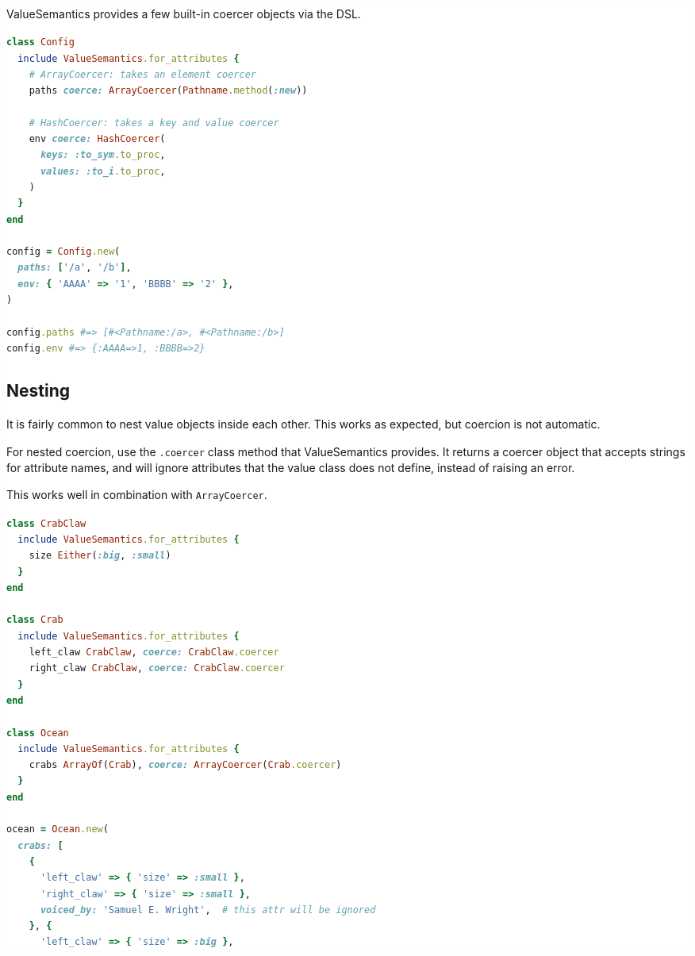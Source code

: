 ValueSemantics provides a few built-in coercer objects via the DSL.

```ruby
class Config
  include ValueSemantics.for_attributes {
    # ArrayCoercer: takes an element coercer
    paths coerce: ArrayCoercer(Pathname.method(:new))

    # HashCoercer: takes a key and value coercer
    env coerce: HashCoercer(
      keys: :to_sym.to_proc,
      values: :to_i.to_proc,
    )
  }
end

config = Config.new(
  paths: ['/a', '/b'],
  env: { 'AAAA' => '1', 'BBBB' => '2' },
)

config.paths #=> [#<Pathname:/a>, #<Pathname:/b>]
config.env #=> {:AAAA=>1, :BBBB=>2}
```


## Nesting

It is fairly common to nest value objects inside each other. This
works as expected, but coercion is not automatic.

For nested coercion, use the `.coercer` class method that
ValueSemantics provides. It returns a coercer object that accepts
strings for attribute names, and will ignore attributes that the value
class does not define, instead of raising an error.

This works well in combination with `ArrayCoercer`.

```ruby
class CrabClaw
  include ValueSemantics.for_attributes {
    size Either(:big, :small)
  }
end

class Crab
  include ValueSemantics.for_attributes {
    left_claw CrabClaw, coerce: CrabClaw.coercer
    right_claw CrabClaw, coerce: CrabClaw.coercer
  }
end

class Ocean
  include ValueSemantics.for_attributes {
    crabs ArrayOf(Crab), coerce: ArrayCoercer(Crab.coercer)
  }
end

ocean = Ocean.new(
  crabs: [
    {
      'left_claw' => { 'size' => :small },
      'right_claw' => { 'size' => :small },
      voiced_by: 'Samuel E. Wright',  # this attr will be ignored
    }, {
      'left_claw' => { 'size' => :big },
```

[blog post]: https://www.rubypigeon.com/posts/value-semantics-gem-for-making-value-classes/
[rubytapas]: https://www.rubytapas.com/2019/07/09/from-hash-to-value-object/
[reddit]: https://www.reddit.com/r/ruby/comments/akz4fs/valuesemanticsa_gem_for_making_value_classes/